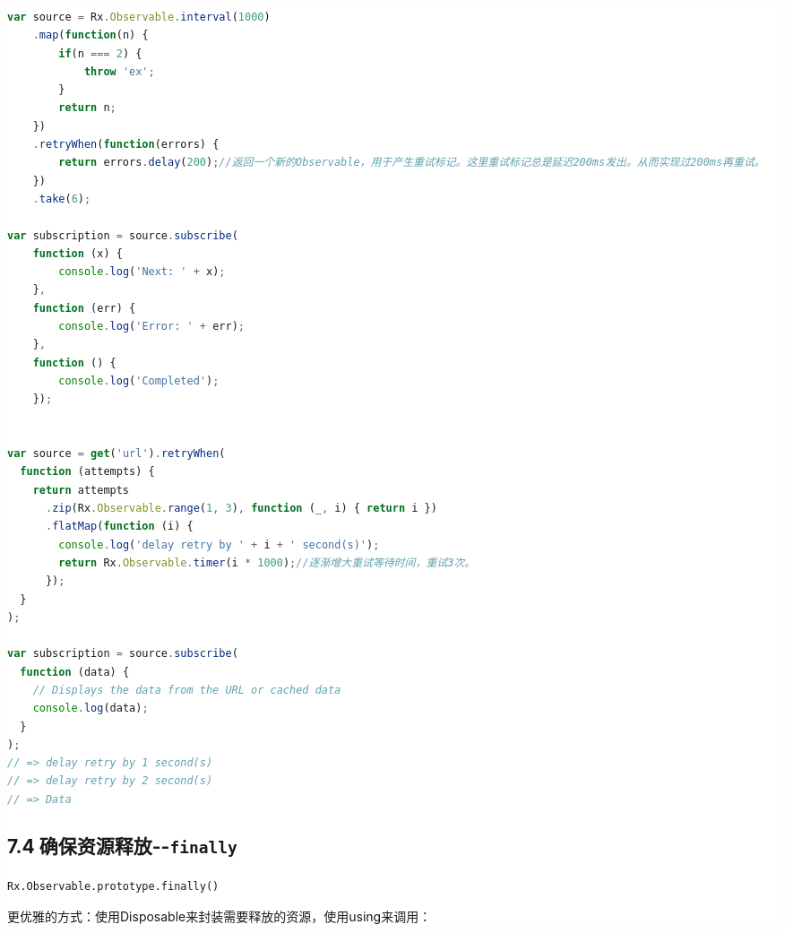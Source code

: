 ```javascript
var source = Rx.Observable.interval(1000)
    .map(function(n) {
        if(n === 2) {
            throw 'ex';
        }
        return n;
    })
    .retryWhen(function(errors) {
        return errors.delay(200);//返回一个新的Observable，用于产生重试标记。这里重试标记总是延迟200ms发出。从而实现过200ms再重试。
    })
    .take(6);

var subscription = source.subscribe(
    function (x) {
        console.log('Next: ' + x);
    },
    function (err) {
        console.log('Error: ' + err);
    },
    function () {
        console.log('Completed');
    });
    
    
var source = get('url').retryWhen(
  function (attempts) {
    return attempts
      .zip(Rx.Observable.range(1, 3), function (_, i) { return i })
      .flatMap(function (i) {
        console.log('delay retry by ' + i + ' second(s)');
        return Rx.Observable.timer(i * 1000);//逐渐增大重试等待时间，重试3次。
      });
  }
);

var subscription = source.subscribe(
  function (data) {
    // Displays the data from the URL or cached data
    console.log(data);
  }
);
// => delay retry by 1 second(s)
// => delay retry by 2 second(s)
// => Data
```

## 7.4 确保资源释放--`finally`

`Rx.Observable.prototype.finally()`

更优雅的方式：使用Disposable来封装需要释放的资源，使用using来调用：
